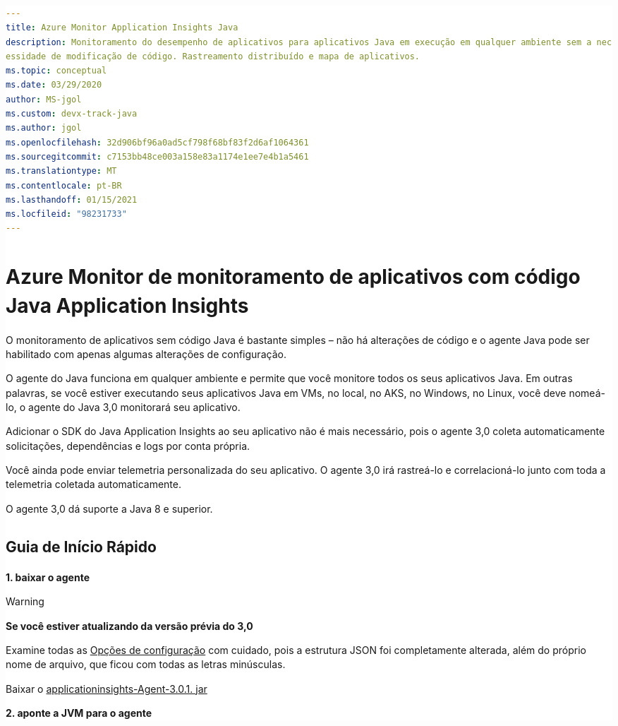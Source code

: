 ```yaml
---
title: Azure Monitor Application Insights Java
description: Monitoramento do desempenho de aplicativos para aplicativos Java em execução em qualquer ambiente sem a necessidade de modificação de código. Rastreamento distribuído e mapa de aplicativos.
ms.topic: conceptual
ms.date: 03/29/2020
author: MS-jgol
ms.custom: devx-track-java
ms.author: jgol
ms.openlocfilehash: 32d906bf96a0ad5cf798f68bf83f2d6af1064361
ms.sourcegitcommit: c7153bb48ce003a158e83a1174e1ee7e4b1a5461
ms.translationtype: MT
ms.contentlocale: pt-BR
ms.lasthandoff: 01/15/2021
ms.locfileid: "98231733"
---
```

# <a name="java-codeless-application-monitoring-azure-monitor-application-insights"></a>Azure Monitor de monitoramento de aplicativos com código Java Application Insights

O monitoramento de aplicativos sem código Java é bastante simples – não há alterações de código e o agente Java pode ser habilitado com apenas algumas alterações de configuração.

 O agente do Java funciona em qualquer ambiente e permite que você monitore todos os seus aplicativos Java. Em outras palavras, se você estiver executando seus aplicativos Java em VMs, no local, no AKS, no Windows, no Linux, você deve nomeá-lo, o agente do Java 3,0 monitorará seu aplicativo.

Adicionar o SDK do Java Application Insights ao seu aplicativo não é mais necessário, pois o agente 3,0 coleta automaticamente solicitações, dependências e logs por conta própria.

Você ainda pode enviar telemetria personalizada do seu aplicativo. O agente 3,0 irá rastreá-lo e correlacioná-lo junto com toda a telemetria coletada automaticamente.

O agente 3,0 dá suporte a Java 8 e superior.

## <a name="quickstart"></a>Guia de Início Rápido

**1. baixar o agente**

> [!WARNING]
> **Se você estiver atualizando da versão prévia do 3,0**
>
> Examine todas as [Opções de configuração](./java-standalone-config.md) com cuidado, pois a estrutura JSON foi completamente alterada, além do próprio nome de arquivo, que ficou com todas as letras minúsculas.

Baixar o [applicationinsights-Agent-3.0.1. jar](https://github.com/microsoft/ApplicationInsights-Java/releases/download/3.0.1/applicationinsights-agent-3.0.1.jar)

**2. aponte a JVM para o agente**

